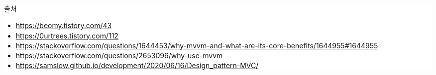 


출처

* https://beomy.tistory.com/43
* https://0urtrees.tistory.com/112
* https://stackoverflow.com/questions/1644453/why-mvvm-and-what-are-its-core-benefits/1644955#1644955
* https://stackoverflow.com/questions/2653096/why-use-mvvm
* https://samslow.github.io/development/2020/06/16/Design_pattern-MVC/
